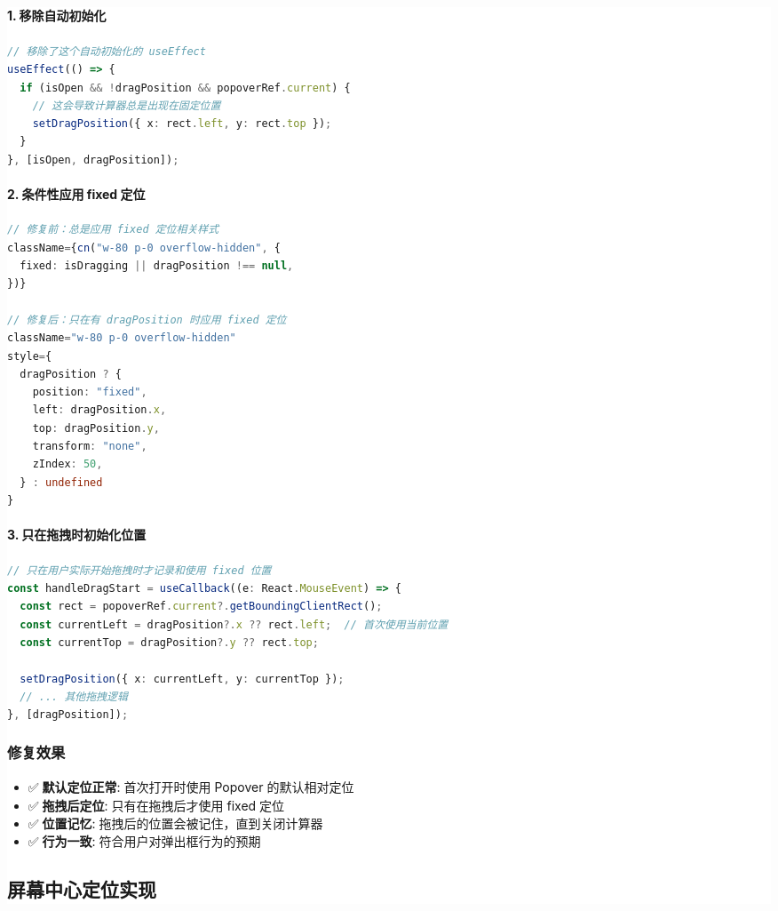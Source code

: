 #### 1. 移除自动初始化
```typescript
// 移除了这个自动初始化的 useEffect
useEffect(() => {
  if (isOpen && !dragPosition && popoverRef.current) {
    // 这会导致计算器总是出现在固定位置
    setDragPosition({ x: rect.left, y: rect.top });
  }
}, [isOpen, dragPosition]);
```

#### 2. 条件性应用 fixed 定位
```typescript
// 修复前：总是应用 fixed 定位相关样式
className={cn("w-80 p-0 overflow-hidden", {
  fixed: isDragging || dragPosition !== null,
})}

// 修复后：只在有 dragPosition 时应用 fixed 定位
className="w-80 p-0 overflow-hidden"
style={
  dragPosition ? {
    position: "fixed",
    left: dragPosition.x,
    top: dragPosition.y,
    transform: "none",
    zIndex: 50,
  } : undefined
}
```

#### 3. 只在拖拽时初始化位置
```typescript
// 只在用户实际开始拖拽时才记录和使用 fixed 位置
const handleDragStart = useCallback((e: React.MouseEvent) => {
  const rect = popoverRef.current?.getBoundingClientRect();
  const currentLeft = dragPosition?.x ?? rect.left;  // 首次使用当前位置
  const currentTop = dragPosition?.y ?? rect.top;
  
  setDragPosition({ x: currentLeft, y: currentTop });
  // ... 其他拖拽逻辑
}, [dragPosition]);
```

### 修复效果

- ✅ **默认定位正常**: 首次打开时使用 Popover 的默认相对定位
- ✅ **拖拽后定位**: 只有在拖拽后才使用 fixed 定位
- ✅ **位置记忆**: 拖拽后的位置会被记住，直到关闭计算器
- ✅ **行为一致**: 符合用户对弹出框行为的预期

## 屏幕中心定位实现
